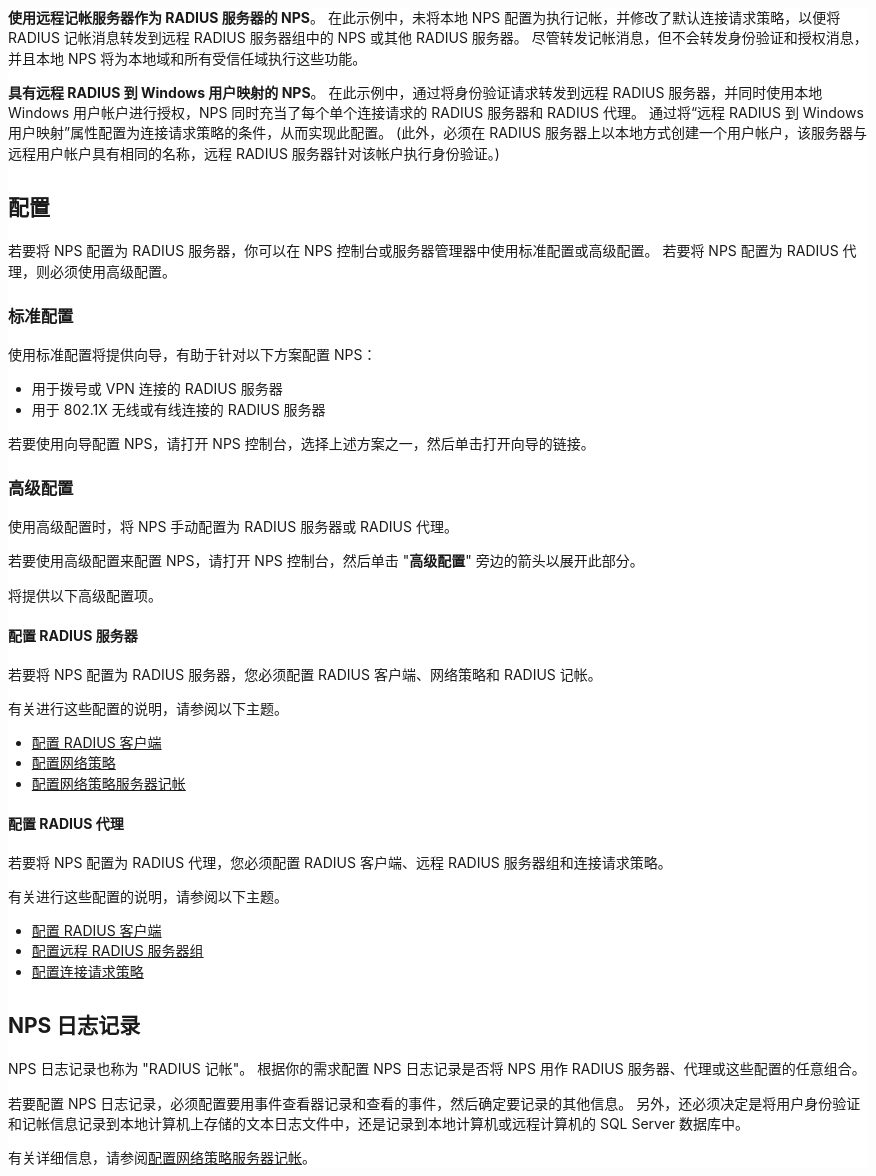 **使用远程记帐服务器作为 RADIUS 服务器的 NPS**。 在此示例中，未将本地 NPS 配置为执行记帐，并修改了默认连接请求策略，以便将 RADIUS 记帐消息转发到远程 RADIUS 服务器组中的 NPS 或其他 RADIUS 服务器。 尽管转发记帐消息，但不会转发身份验证和授权消息，并且本地 NPS 将为本地域和所有受信任域执行这些功能。

**具有远程 RADIUS 到 Windows 用户映射的 NPS**。 在此示例中，通过将身份验证请求转发到远程 RADIUS 服务器，并同时使用本地 Windows 用户帐户进行授权，NPS 同时充当了每个单个连接请求的 RADIUS 服务器和 RADIUS 代理。 通过将“远程 RADIUS 到 Windows 用户映射”属性配置为连接请求策略的条件，从而实现此配置。 \(此外，必须在 RADIUS 服务器上以本地方式创建一个用户帐户，该服务器与远程用户帐户具有相同的名称，远程 RADIUS 服务器针对该帐户执行身份验证。\)

## <a name="configuration"></a>配置

若要将 NPS 配置为 RADIUS 服务器，你可以在 NPS 控制台或服务器管理器中使用标准配置或高级配置。 若要将 NPS 配置为 RADIUS 代理，则必须使用高级配置。

### <a name="standard-configuration"></a>标准配置

使用标准配置将提供向导，有助于针对以下方案配置 NPS：

- 用于拨号或 VPN 连接的 RADIUS 服务器
- 用于 802.1X 无线或有线连接的 RADIUS 服务器

若要使用向导配置 NPS，请打开 NPS 控制台，选择上述方案之一，然后单击打开向导的链接。

### <a name="advanced-configuration"></a>高级配置

使用高级配置时，将 NPS 手动配置为 RADIUS 服务器或 RADIUS 代理。

若要使用高级配置来配置 NPS，请打开 NPS 控制台，然后单击 "**高级配置**" 旁边的箭头以展开此部分。

将提供以下高级配置项。

#### <a name="configure-radius-server"></a>配置 RADIUS 服务器

若要将 NPS 配置为 RADIUS 服务器，您必须配置 RADIUS 客户端、网络策略和 RADIUS 记帐。

有关进行这些配置的说明，请参阅以下主题。

- [配置 RADIUS 客户端](nps-radius-clients-configure.md)
- [配置网络策略](nps-np-configure.md)
- [配置网络策略服务器记帐](nps-accounting-configure.md)

#### <a name="configure-radius-proxy"></a>配置 RADIUS 代理

若要将 NPS 配置为 RADIUS 代理，您必须配置 RADIUS 客户端、远程 RADIUS 服务器组和连接请求策略。

有关进行这些配置的说明，请参阅以下主题。

- [配置 RADIUS 客户端](nps-radius-clients-configure.md)
- [配置远程 RADIUS 服务器组](nps-crp-rrsg-configure.md)
- [配置连接请求策略](nps-crp-configure.md)

## <a name="nps-logging"></a>NPS 日志记录

NPS 日志记录也称为 "RADIUS 记帐"。 根据你的需求配置 NPS 日志记录是否将 NPS 用作 RADIUS 服务器、代理或这些配置的任意组合。

若要配置 NPS 日志记录，必须配置要用事件查看器记录和查看的事件，然后确定要记录的其他信息。 另外，还必须决定是将用户身份验证和记帐信息记录到本地计算机上存储的文本日志文件中，还是记录到本地计算机或远程计算机的 SQL Server 数据库中。

有关详细信息，请参阅[配置网络策略服务器记帐](nps-accounting-configure.md)。